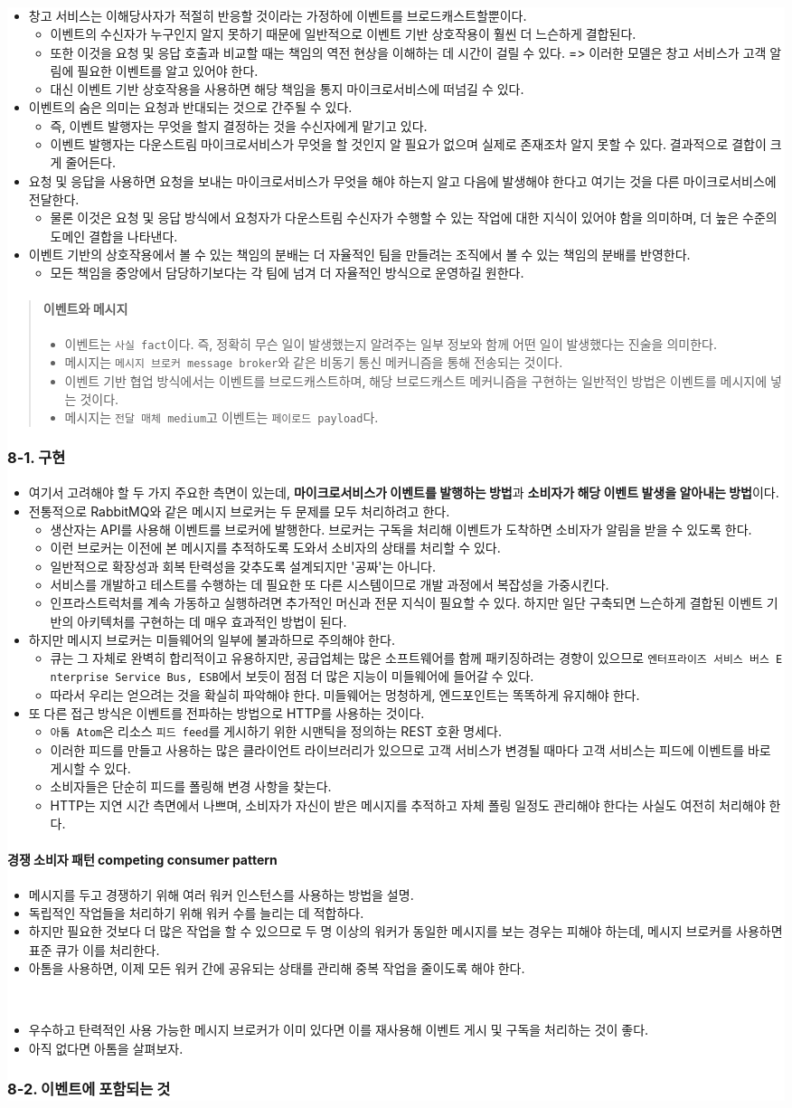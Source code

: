 - 창고 서비스는 이해당사자가 적절히 반응할 것이라는 가정하에 이벤트를 브로드캐스트할뿐이다.
  - 이벤트의 수신자가 누구인지 알지 못하기 때문에 일반적으로 이벤트 기반 상호작용이 훨씬 더 느슨하게 결합된다.
  - 또한 이것을 요청 및 응답 호출과 비교할 때는 책임의 역전 현상을 이해하는 데 시간이 걸릴 수 있다. => 이러한 모델은 창고 서비스가 고객 알림에 필요한 이벤트를 알고 있어야 한다.
  - 대신 이벤트 기반 상호작용을 사용하면 해당 책임을 통지 마이크로서비스에 떠넘길 수 있다.
- 이벤트의 숨은 의미는 요청과 반대되는 것으로 간주될 수 있다.
  - 즉, 이벤트 발행자는 무엇을 할지 결정하는 것을 수신자에게 맡기고 있다.
  - 이벤트 발행자는 다운스트림 마이크로서비스가 무엇을 할 것인지 알 필요가 없으며 실제로 존재조차 알지 못할 수 있다. 결과적으로 결합이 크게 줄어든다.
- 요청 및 응답을 사용하면 요청을 보내는 마이크로서비스가 무엇을 해야 하는지 알고 다음에 발생해야 한다고 여기는 것을 다른 마이크로서비스에 전달한다.
  - 물론 이것은 요청 및 응답 방식에서 요청자가 다운스트림 수신자가 수행할 수 있는 작업에 대한 지식이 있어야 함을 의미하며, 더 높은 수준의 도메인 결합을 나타낸다.
- 이벤트 기반의 상호작용에서 볼 수 있는 책임의 분배는 더 자율적인 팀을 만들려는 조직에서 볼 수 있는 책임의 분배를 반영한다.
  - 모든 책임을 중앙에서 담당하기보다는 각 팀에 넘겨 더 자율적인 방식으로 운영하길 원한다.

> #### 이벤트와 메시지
> - 이벤트는 `사실 fact`이다. 즉, 정확히 무슨 일이 발생했는지 알려주는 일부 정보와 함께 어떤 일이 발생했다는 진술을 의미한다.
> - 메시지는 `메시지 브로커 message broker`와 같은 비동기 통신 메커니즘을 통해 전송되는 것이다.
> - 이벤트 기반 협업 방식에서는 이벤트를 브로드캐스트하며, 해당 브로드캐스트 메커니즘을 구현하는 일반적인 방법은 이벤트를 메시지에 넣는 것이다.
> - 메시지는 `전달 매체 medium`고 이벤트는 `페이로드 payload`다.

### 8-1. 구현

- 여기서 고려해야 할 두 가지 주요한 측면이 있는데, **마이크로서비스가 이벤트를 발행하는 방법**과 **소비자가 해당 이벤트 발생을 알아내는 방법**이다.
- 전통적으로 RabbitMQ와 같은 메시지 브로커는 두 문제를 모두 처리하려고 한다.
  - 생산자는 API를 사용해 이벤트를 브로커에 발행한다. 브로커는 구독을 처리해 이벤트가 도착하면 소비자가 알림을 받을 수 있도록 한다.
  - 이런 브로커는 이전에 본 메시지를 추적하도록 도와서 소비자의 상태를 처리할 수 있다.
  - 일반적으로 확장성과 회복 탄력성을 갖추도록 설계되지만 '공짜'는 아니다.
  - 서비스를 개발하고 테스트를 수행하는 데 필요한 또 다른 시스템이므로 개발 과정에서 복잡성을 가중시킨다.
  - 인프라스트럭처를 계속 가동하고 실행하려면 추가적인 머신과 전문 지식이 필요할 수 있다. 하지만 일단 구축되면 느슨하게 결합된 이벤트 기반의 아키텍처를 구현하는 데 매우 효과적인 방법이 된다.
- 하지만 메시지 브로커는 미들웨어의 일부에 불과하므로 주의해야 한다.
  - 큐는 그 자체로 완벽히 합리적이고 유용하지만, 공급업체는 많은 소프트웨어를 함께 패키징하려는 경향이 있으므로 `엔터프라이즈 서비스 버스 Enterprise Service Bus, ESB`에서 보듯이 점점 더 많은 지능이 미들웨어에 들어갈 수 있다.
  - 따라서 우리는 얻으려는 것을 확실히 파악해야 한다. 미들웨어는 멍청하게, 엔드포인트는 똑똑하게 유지해야 한다.
- 또 다른 접근 방식은 이벤트를 전파하는 방법으로 HTTP를 사용하는 것이다.
  - `아톰 Atom`은 리소스 `피드 feed`를 게시하기 위한 시맨틱을 정의하는 REST 호환 명세다.
  - 이러한 피드를 만들고 사용하는 많은 클라이언트 라이브러리가 있으므로 고객 서비스가 변경될 때마다 고객 서비스는 피드에 이벤트를 바로 게시할 수 있다.
  - 소비자들은 단순히 피드를 폴링해 변경 사항을 찾는다.
  - HTTP는 지연 시간 측면에서 나쁘며, 소비자가 자신이 받은 메시지를 추적하고 자체 폴링 일정도 관리해야 한다는 사실도 여전히 처리해야 한다.

#### 경쟁 소비자 패턴 competing consumer pattern

- 메시지를 두고 경쟁하기 위해 여러 워커 인스턴스를 사용하는 방법을 설명.
- 독립적인 작업들을 처리하기 위해 워커 수를 늘리는 데 적합하다.
- 하지만 필요한 것보다 더 많은 작업을 할 수 있으므로 두 명 이상의 워커가 동일한 메시지를 보는 경우는 피해야 하는데, 메시지 브로커를 사용하면 표준 큐가 이를 처리한다.
- 아톰을 사용하면, 이제 모든 워커 간에 공유되는 상태를 관리해 중복 작업을 줄이도록 해야 한다.

<br/>

- 우수하고 탄력적인 사용 가능한 메시지 브로커가 이미 있다면 이를 재사용해 이벤트 게시 및 구독을 처리하는 것이 좋다.
- 아직 없다면 아톰을 살펴보자.

### 8-2. 이벤트에 포함되는 것
